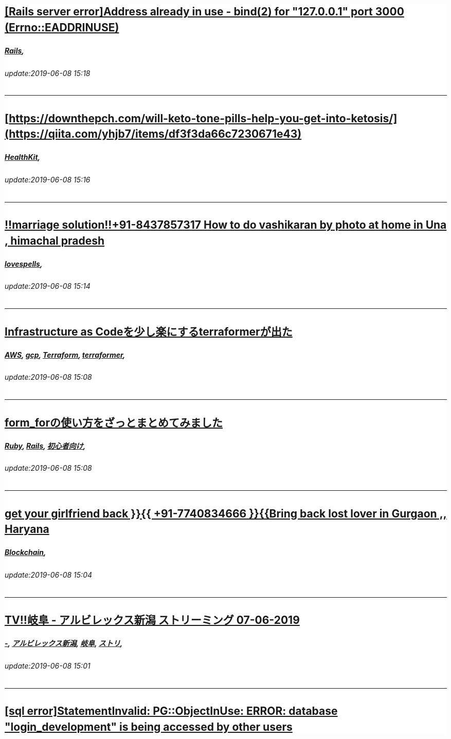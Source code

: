 ## [[Rails server error]Address already in use - bind(2) for "127.0.0.1" port 3000 (Errno::EADDRINUSE)](https://qiita.com/f___juntaro_/items/5344bb16011f81b4775d)
##### [Rails](https://qiita.com/tags/Rails), 
###### update:2019-06-08 15:18
---
## [https://downthepch.com/will-keto-tone-pills-help-you-get-into-ketosis/](https://qiita.com/yhjb7/items/df3f3da66c7230671e43)
##### [HealthKit](https://qiita.com/tags/HealthKit), 
###### update:2019-06-08 15:16
---
## [!!marriage solution!!+91-8437857317 How to do vashikaran by photo at home  in Una , himachal pradesh  ](https://qiita.com/gurumaaji5511/items/464a049963c668525e5d)
##### [lovespells](https://qiita.com/tags/lovespells), 
###### update:2019-06-08 15:14
---
## [Infrastructure as Codeを少し楽にするterraformerが出た](https://qiita.com/shogomuranushi/items/98cf2c9800187f51e982)
##### [AWS](https://qiita.com/tags/AWS), [gcp](https://qiita.com/tags/gcp), [Terraform](https://qiita.com/tags/Terraform), [terraformer](https://qiita.com/tags/terraformer), 
###### update:2019-06-08 15:08
---
## [form_forの使い方をざっとまとめてみました](https://qiita.com/takahisa_s/items/5219903fa49e39fb7dce)
##### [Ruby](https://qiita.com/tags/Ruby), [Rails](https://qiita.com/tags/Rails), [初心者向け](https://qiita.com/tags/初心者向け), 
###### update:2019-06-08 15:08
---
## [ get your girlfriend back }}{{ +91-7740834666 }}{{Bring back lost lover in Gurgaon ,, Haryana](https://qiita.com/vishaljiji97ji08/items/613fdce8b1258f0284c6)
##### [Blockchain](https://qiita.com/tags/Blockchain), 
###### update:2019-06-08 15:04
---
## [TV!!岐阜 - アルビレックス新潟 ストリーミング 07-06-2019](https://qiita.com/rihe/items/af310246cb7fba8b0b2f)
##### [-](https://qiita.com/tags/-), [アルビレックス新潟](https://qiita.com/tags/アルビレックス新潟), [岐阜](https://qiita.com/tags/岐阜), [ストリ](https://qiita.com/tags/ストリ), 
###### update:2019-06-08 15:01
---
## [[sql error]StatementInvalid: PG::ObjectInUse: ERROR:  database "login_development" is being accessed by other users](https://qiita.com/f___juntaro_/items/bdc495693a7db6498421)